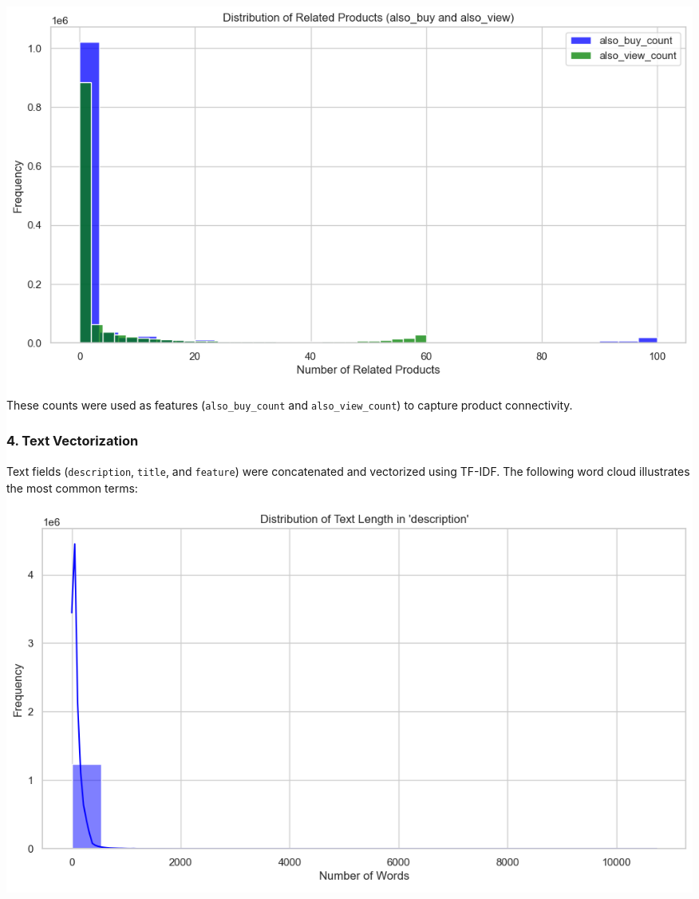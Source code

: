![Node Degree Distribution](images/Distribution_of_Related_Products.png)

These counts were used as features (`also_buy_count` and `also_view_count`) to capture product connectivity.

### **4. Text Vectorization**
Text fields (`description`, `title`, and `feature`) were concatenated and vectorized using TF-IDF. The following word cloud illustrates the most common terms:

![Word Cloud](images/Distribution_of_Text_Length_in_'description'.png)
